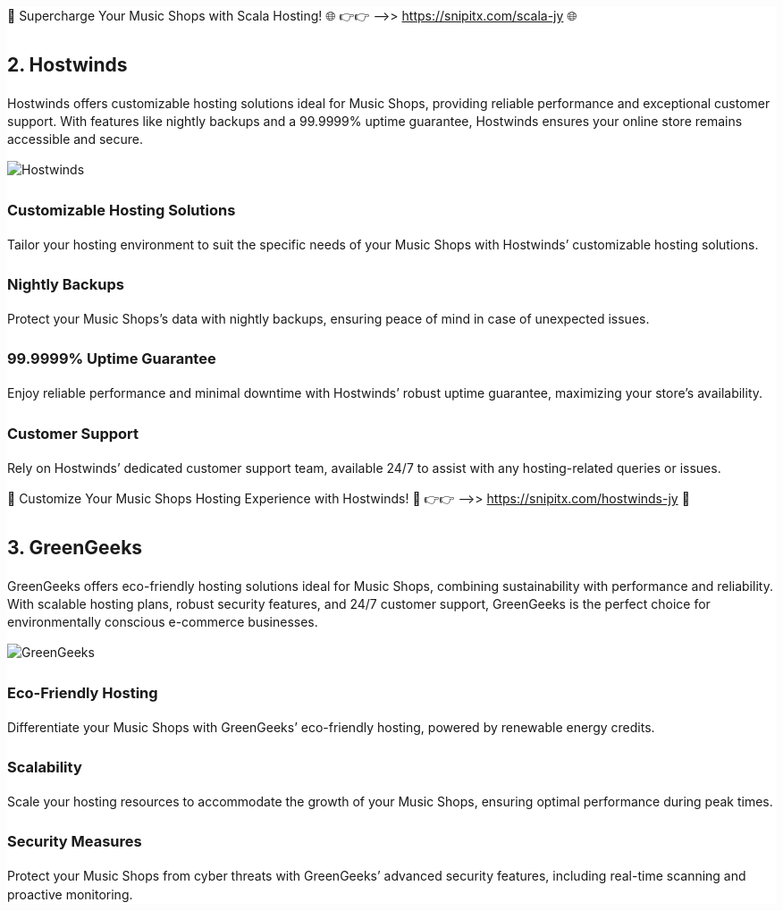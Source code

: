 🚀 Supercharge Your Music Shops with Scala Hosting! 🌐
👉👉 -->> https://snipitx.com/scala-jy 🌐

## 2. Hostwinds

Hostwinds offers customizable hosting solutions ideal for Music Shops, providing reliable performance and exceptional customer support. With features like nightly backups and a 99.9999% uptime guarantee, Hostwinds ensures your online store remains accessible and secure.

![Hostwinds](https://i.imgur.com/53aSNXx.jpeg "Hostwinds Hosting")

### Customizable Hosting Solutions
Tailor your hosting environment to suit the specific needs of your Music Shops with Hostwinds’ customizable hosting solutions.

### Nightly Backups
Protect your Music Shops’s data with nightly backups, ensuring peace of mind in case of unexpected issues.

### 99.9999% Uptime Guarantee
Enjoy reliable performance and minimal downtime with Hostwinds’ robust uptime guarantee, maximizing your store’s availability.

### Customer Support
Rely on Hostwinds’ dedicated customer support team, available 24/7 to assist with any hosting-related queries or issues.

🌟 Customize Your Music Shops Hosting Experience with Hostwinds! 🚀
👉👉 -->> https://snipitx.com/hostwinds-jy 🚀


## 3. GreenGeeks

GreenGeeks offers eco-friendly hosting solutions ideal for Music Shops, combining sustainability with performance and reliability. With scalable hosting plans, robust security features, and 24/7 customer support, GreenGeeks is the perfect choice for environmentally conscious e-commerce businesses.

![GreenGeeks](https://i.imgur.com/eEwuntu.jpg "GreenGeeks Hosting")

### Eco-Friendly Hosting
Differentiate your Music Shops with GreenGeeks’ eco-friendly hosting, powered by renewable energy credits.

### Scalability
Scale your hosting resources to accommodate the growth of your Music Shops, ensuring optimal performance during peak times.

### Security Measures
Protect your Music Shops from cyber threats with GreenGeeks’ advanced security features, including real-time scanning and proactive monitoring.

